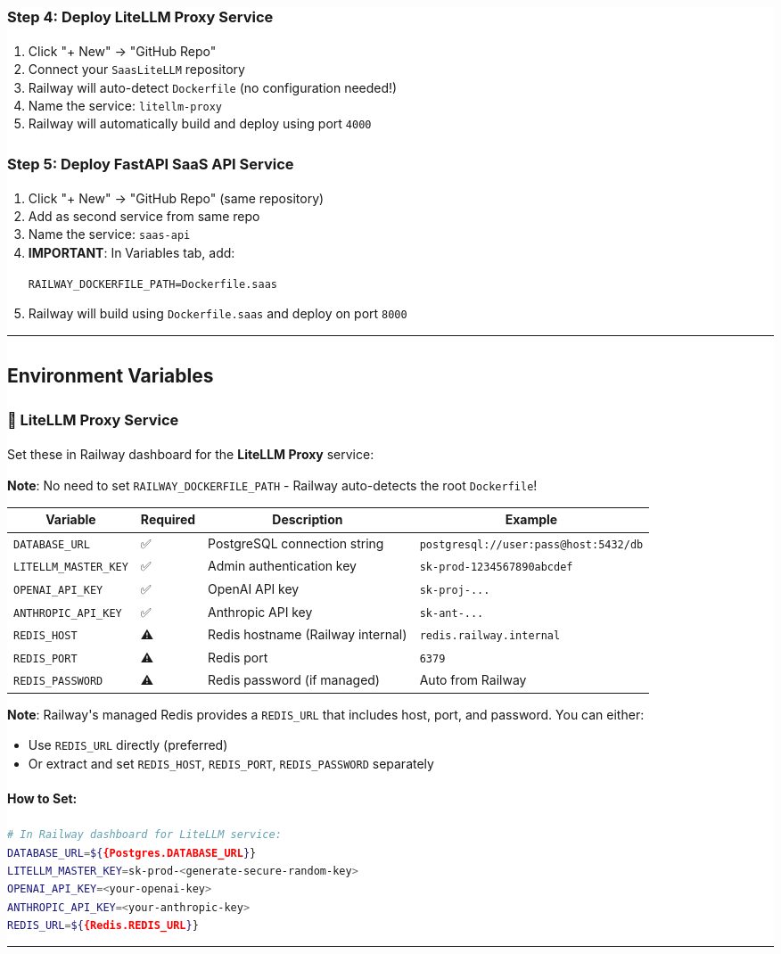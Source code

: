 ### Step 4: Deploy LiteLLM Proxy Service

1. Click "+ New" → "GitHub Repo"
2. Connect your `SaasLiteLLM` repository
3. Railway will auto-detect `Dockerfile` (no configuration needed!)
4. Name the service: `litellm-proxy`
5. Railway will automatically build and deploy using port `4000`

### Step 5: Deploy FastAPI SaaS API Service

1. Click "+ New" → "GitHub Repo" (same repository)
2. Add as second service from same repo
3. Name the service: `saas-api`
4. **IMPORTANT**: In Variables tab, add:
   ```
   RAILWAY_DOCKERFILE_PATH=Dockerfile.saas
   ```
5. Railway will build using `Dockerfile.saas` and deploy on port `8000`

---

## Environment Variables

### 🔧 LiteLLM Proxy Service

Set these in Railway dashboard for the **LiteLLM Proxy** service:

**Note**: No need to set `RAILWAY_DOCKERFILE_PATH` - Railway auto-detects the root `Dockerfile`!

| Variable | Required | Description | Example |
|----------|----------|-------------|---------|
| `DATABASE_URL` | ✅ | PostgreSQL connection string | `postgresql://user:pass@host:5432/db` |
| `LITELLM_MASTER_KEY` | ✅ | Admin authentication key | `sk-prod-1234567890abcdef` |
| `OPENAI_API_KEY` | ✅ | OpenAI API key | `sk-proj-...` |
| `ANTHROPIC_API_KEY` | ✅ | Anthropic API key | `sk-ant-...` |
| `REDIS_HOST` | ⚠️ | Redis hostname (Railway internal) | `redis.railway.internal` |
| `REDIS_PORT` | ⚠️ | Redis port | `6379` |
| `REDIS_PASSWORD` | ⚠️ | Redis password (if managed) | Auto from Railway |

**Note**: Railway's managed Redis provides a `REDIS_URL` that includes host, port, and password. You can either:
- Use `REDIS_URL` directly (preferred)
- Or extract and set `REDIS_HOST`, `REDIS_PORT`, `REDIS_PASSWORD` separately

#### How to Set:

```bash
# In Railway dashboard for LiteLLM service:
DATABASE_URL=${{Postgres.DATABASE_URL}}
LITELLM_MASTER_KEY=sk-prod-<generate-secure-random-key>
OPENAI_API_KEY=<your-openai-key>
ANTHROPIC_API_KEY=<your-anthropic-key>
REDIS_URL=${{Redis.REDIS_URL}}
```

---